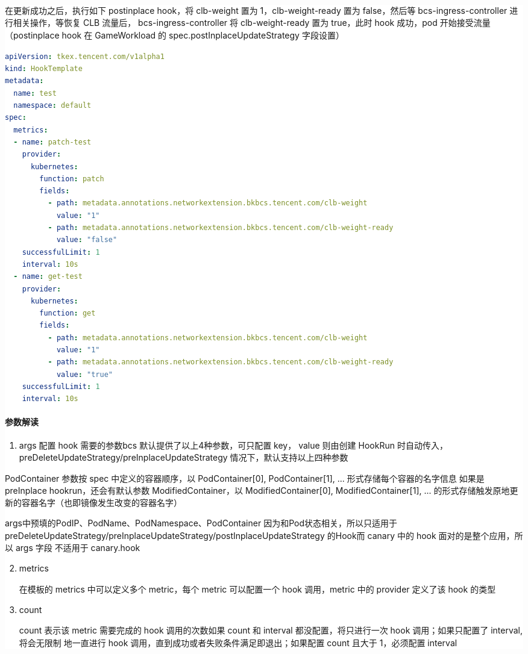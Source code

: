 在更新成功之后，执行如下 postinplace hook，将 clb-weight 置为 1，clb-weight-ready 置为 false，然后等 bcs-ingress-controller 进行相关操作，等恢复 CLB 流量后， bcs-ingress-controller 将 clb-weight-ready 置为 true，此时 hook 成功，pod 开始接受流量（postinplace hook 在 GameWorkload 的 spec.postInplaceUpdateStrategy 字段设置）

```yaml
apiVersion: tkex.tencent.com/v1alpha1
kind: HookTemplate
metadata:
  name: test
  namespace: default
spec:
  metrics:
  - name: patch-test
    provider:
      kubernetes:
        function: patch
        fields:
          - path: metadata.annotations.networkextension.bkbcs.tencent.com/clb-weight
            value: "1"
          - path: metadata.annotations.networkextension.bkbcs.tencent.com/clb-weight-ready
            value: "false"
    successfulLimit: 1
    interval: 10s
  - name: get-test
    provider:
      kubernetes:
        function: get
        fields:
          - path: metadata.annotations.networkextension.bkbcs.tencent.com/clb-weight 
            value: "1"
          - path: metadata.annotations.networkextension.bkbcs.tencent.com/clb-weight-ready
            value: "true"
    successfulLimit: 1
    interval: 10s
```

#### 参数解读
1. args
    配置 hook 需要的参数bcs 默认提供了以上4种参数，可只配置 key， value 则由创建 HookRun 时自动传入，preDeleteUpdateStrategy/preInplaceUpdateStrategy 情况下，默认支持以上四种参数

  PodContainer 参数按 spec 中定义的容器顺序，以 PodContainer[0], PodContainer[1], ... 形式存储每个容器的名字信息
  如果是 preInplace hookrun，还会有默认参数 ModifiedContainer，以 ModifiedContainer[0], ModifiedContainer[1], ... 的形式存储触发原地更新的容器名字（也即镜像发生改变的容器名字）

  args中预填的PodIP、PodName、PodNamespace、PodContainer 因为和Pod状态相关，所以只适用于 preDeleteUpdateStrategy/preInplaceUpdateStrategy/postInplaceUpdateStrategy 的Hook而 canary 中的 hook 面对的是整个应用，所以 args 字段 不适用于 canary.hook

2. metrics

   在模板的 metrics 中可以定义多个 metric，每个 metric 可以配置一个 hook 调用，metric 中的 provider 定义了该 hook 的类型

3. count

   count 表示该 metric 需要完成的 hook 调用的次数如果 count 和 interval 都没配置，将只进行一次 hook 调用；如果只配置了 interval, 将会无限制 地一直进行 hook 调用，直到成功或者失败条件满足即退出；如果配置 count 且大于 1，必须配置 interval
